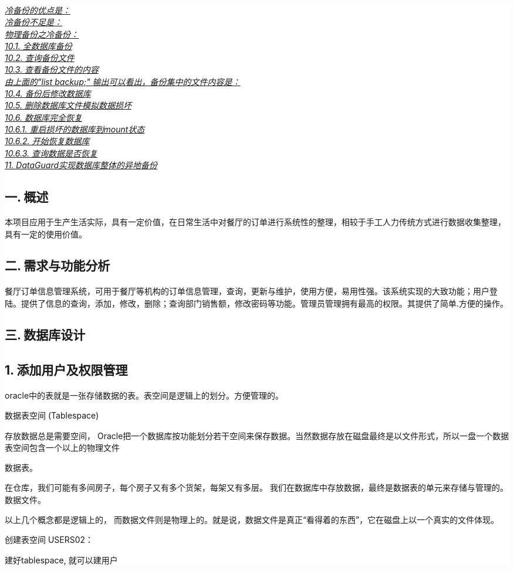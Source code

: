 [*冷备份的优点是：*](#header-n216)  
[*冷备份不足是：*](#header-n222)  
[*物理备份之冷备份：*](#header-n227)  
[*10.1. 全数据库备份*](#header-n236)  
[*10.2. 查询备份文件*](#header-n241)  
[*10.3. 查看备份文件的内容*](#header-n245)  
[*由上面的"list backup;" 输出可以看出，备份集中的文件内容是：*](#header-n248)  
[*10.4. 备份后修改数据库*](#header-n255)  
[*10.5. 删除数据库文件模拟数据损坏*](#header-n259)  
[*10.6. 数据库完全恢复*](#header-n268)  
[*10.6.1. 重启损坏的数据库到mount状态*](#header-n269)  
[*10.6.2. 开始恢复数据库*](#header-n274)  
[*10.6.3. 查询数据是否恢复*](#header-n278)  
[*11. DataGuard实现数据库整体的异地备份*](#header-n284)

## 一. 概述

本项目应用于生产生活实际，具有一定价值，在日常生活中对餐厅的订单进行系统性的整理，相较于手工人力传统方式进行数据收集整理，具有一定的使用价值。

## 二. 需求与功能分析 

餐厅订单信息管理系统，可用于餐厅等机构的订单信息管理，查询，更新与维护，使用方便，易用性强。该系统实现的大致功能；用户登陆。提供了信息的查询，添加，修改，删除；查询部门销售额，修改密码等功能。管理员管理拥有最高的权限。其提供了简单.方便的操作。

## 三. 数据库设计

## 1. 添加用户及权限管理

oracle中的表就是一张存储数据的表。表空间是逻辑上的划分。方便管理的。

数据表空间 (Tablespace)

存放数据总是需要空间，
Oracle把一个数据库按功能划分若干空间来保存数据。当然数据存放在磁盘最终是以文件形式，所以一盘一个数据表空间包含一个以上的物理文件

数据表。

在仓库，我们可能有多间房子，每个房子又有多个货架，每架又有多层。
我们在数据库中存放数据，最终是数据表的单元来存储与管理的。  
数据文件。

以上几个概念都是逻辑上的，
而数据文件则是物理上的。就是说，数据文件是真正“看得着的东西”，它在磁盘上以一个真实的文件体现。

创建表空间 USERS02：

~~~~~~~~~~~~~~~~~~~~~~~~~~~~~~~~~~~~~~~~~~~~~~~~~~~~~~~~~~~~~~~~~~~~~~~~~~~~~~~~

~~~~~~~~~~~~~~~~~~~~~~~~~~~~~~~~~~~~~~~~~~~~~~~~~~~~~~~~~~~~~~~~~~~~~~~~~~~~~~~~

建好tablespace, 就可以建用户
